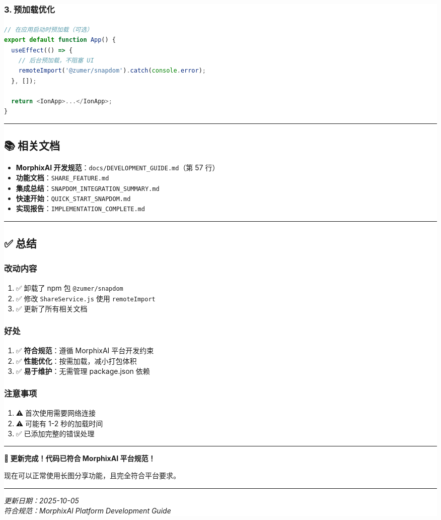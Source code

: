 ### 3. 预加载优化
```javascript
// 在应用启动时预加载（可选）
export default function App() {
  useEffect(() => {
    // 后台预加载，不阻塞 UI
    remoteImport('@zumer/snapdom').catch(console.error);
  }, []);
  
  return <IonApp>...</IonApp>;
}
```

---

## 📚 相关文档

- **MorphixAI 开发规范**：`docs/DEVELOPMENT_GUIDE.md`（第 57 行）
- **功能文档**：`SHARE_FEATURE.md`
- **集成总结**：`SNAPDOM_INTEGRATION_SUMMARY.md`
- **快速开始**：`QUICK_START_SNAPDOM.md`
- **实现报告**：`IMPLEMENTATION_COMPLETE.md`

---

## ✅ 总结

### 改动内容
1. ✅ 卸载了 npm 包 `@zumer/snapdom`
2. ✅ 修改 `ShareService.js` 使用 `remoteImport`
3. ✅ 更新了所有相关文档

### 好处
1. ✅ **符合规范**：遵循 MorphixAI 平台开发约束
2. ✅ **性能优化**：按需加载，减小打包体积
3. ✅ **易于维护**：无需管理 package.json 依赖

### 注意事项
1. ⚠️ 首次使用需要网络连接
2. ⚠️ 可能有 1-2 秒的加载时间
3. ✅ 已添加完整的错误处理

---

**🎉 更新完成！代码已符合 MorphixAI 平台规范！**

现在可以正常使用长图分享功能，且完全符合平台要求。

---

*更新日期：2025-10-05*  
*符合规范：MorphixAI Platform Development Guide*
